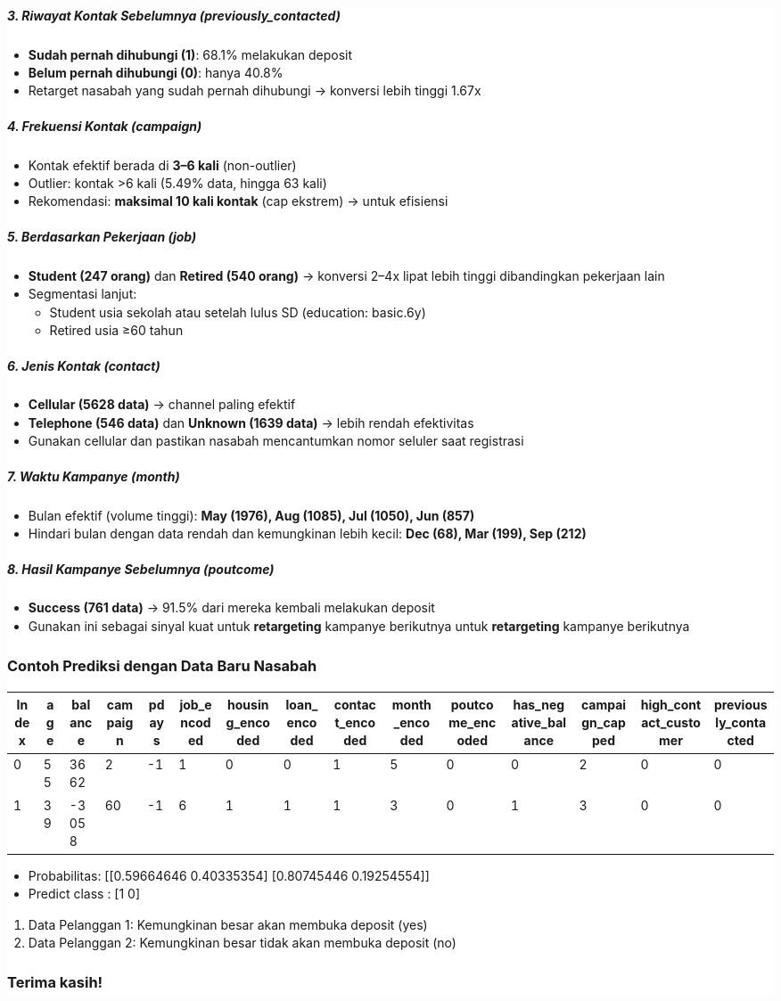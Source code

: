 ##### 3. Riwayat Kontak Sebelumnya (previously_contacted)
- **Sudah pernah dihubungi (1)**: 68.1% melakukan deposit
- **Belum pernah dihubungi (0)**: hanya 40.8%
- Retarget nasabah yang sudah pernah dihubungi → konversi lebih tinggi 1.67x

##### 4. Frekuensi Kontak (campaign)
- Kontak efektif berada di **3–6 kali** (non-outlier)
- Outlier: kontak >6 kali (5.49% data, hingga 63 kali)
- Rekomendasi: **maksimal 10 kali kontak** (cap ekstrem) → untuk efisiensi

##### 5. Berdasarkan Pekerjaan (job)
- **Student (247 orang)** dan **Retired (540 orang)** → konversi 2–4x lipat lebih tinggi dibandingkan pekerjaan lain
- Segmentasi lanjut: 
  - Student usia sekolah atau setelah lulus SD (education: basic.6y)
  - Retired usia ≥60 tahun

##### 6. Jenis Kontak (contact)
- **Cellular (5628 data)** → channel paling efektif
- **Telephone (546 data)** dan **Unknown (1639 data)** → lebih rendah efektivitas
- Gunakan cellular dan pastikan nasabah mencantumkan nomor seluler saat registrasi

##### 7. Waktu Kampanye (month)
- Bulan efektif (volume tinggi): **May (1976), Aug (1085), Jul (1050), Jun (857)**
- Hindari bulan dengan data rendah dan kemungkinan lebih kecil: **Dec (68), Mar (199), Sep (212)**

##### 8. Hasil Kampanye Sebelumnya (poutcome)
- **Success (761 data)** → 91.5% dari mereka kembali melakukan deposit
- Gunakan ini sebagai sinyal kuat untuk **retargeting** kampanye berikutnya
untuk **retargeting** kampanye berikutnya

### Contoh Prediksi dengan Data Baru Nasabah

| Index | age | balance | campaign | pdays | job\_encoded | housing\_encoded | loan\_encoded | contact\_encoded | month\_encoded | poutcome\_encoded | has\_negative\_balance | campaign\_capped | high\_contact\_customer | previously\_contacted |
| ----- | --- | ------- | -------- | ----- | ------------ | ---------------- | ------------- | ---------------- | -------------- | ----------------- | ---------------------- | ---------------- | ----------------------- | --------------------- |
| 0     | 55  | 3662    | 2        | -1    | 1            | 0                | 0             | 1                | 5              | 0                 | 0                      | 2                | 0                       | 0                     |
| 1     | 39  | -3058   | 60       | -1    | 6            | 1                | 1             | 1                | 3              | 0                 | 1                      | 3                | 0                       | 0                     |

- Probabilitas: [[0.59664646 0.40335354]
 [0.80745446 0.19254554]]
- Predict class : [1 0]

1. Data Pelanggan 1: Kemungkinan besar akan membuka deposit (yes)
2. Data Pelanggan 2: Kemungkinan besar tidak akan membuka deposit (no)

### Terima kasih!
